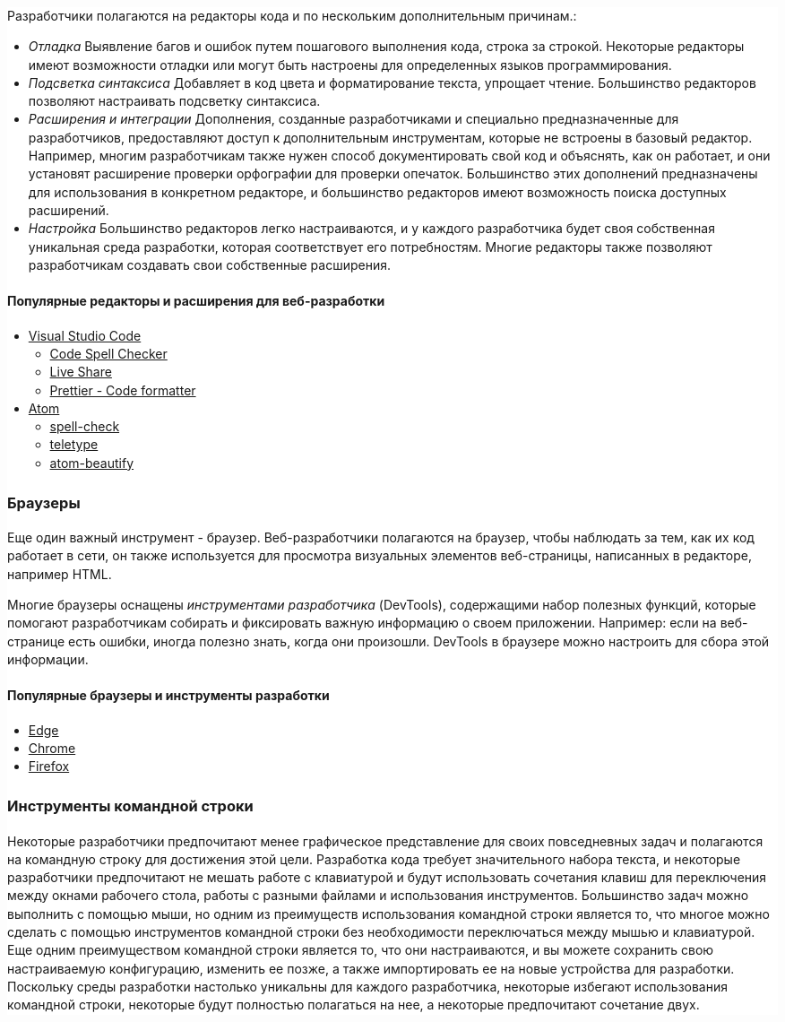 Разработчики полагаются на редакторы кода и по нескольким дополнительным причинам.:

- _Отладка_ Выявление багов и ошибок путем пошагового выполнения кода, строка за строкой. Некоторые редакторы имеют возможности отладки или могут быть настроены для определенных языков программирования.
- _Подсветка синтаксиса_ Добавляет в код цвета и форматирование текста, упрощает чтение. Большинство редакторов позволяют настраивать подсветку синтаксиса.
- _Расширения и интеграции_ Дополнения, созданные разработчиками и специально предназначенные для разработчиков, предоставляют доступ к дополнительным инструментам, которые не встроены в базовый редактор. Например, многим разработчикам также нужен способ документировать свой код и объяснять, как он работает, и они установят расширение проверки орфографии для проверки опечаток. Большинство этих дополнений предназначены для использования в конкретном редакторе, и большинство редакторов имеют возможность поиска доступных расширений.
- _Настройка_ Большинство редакторов легко настраиваются, и у каждого разработчика будет своя собственная уникальная среда разработки, которая соответствует его потребностям. Многие редакторы также позволяют разработчикам создавать свои собственные расширения.

#### Популярные редакторы и расширения для веб-разработки

- [Visual Studio Code](https://code.visualstudio.com/)
  - [Code Spell Checker](https://marketplace.visualstudio.com/items?itemName=streetsidesoftware.code-spell-checker)
  - [Live Share](https://marketplace.visualstudio.com/items?itemName=MS-vsliveshare.vsliveshare-pack)
  - [Prettier - Code formatter](https://marketplace.visualstudio.com/items?itemName=esbenp.prettier-vscode)
- [Atom](https://atom.io/)
  - [spell-check](https://atom.io/packages/spell-check)
  - [teletype](https://atom.io/packages/teletype)
  - [atom-beautify](https://atom.io/packages/atom-beautify)

### Браузеры

Еще один важный инструмент - браузер. Веб-разработчики полагаются на браузер, чтобы наблюдать за тем, как их код работает в сети, он также используется для просмотра визуальных элементов веб-страницы, написанных в редакторе, например HTML.

Многие браузеры оснащены _инструментами разработчика_ (DevTools), содержащими набор полезных функций, которые помогают разработчикам собирать и фиксировать важную информацию о своем приложении. Например: если на веб-странице есть ошибки, иногда полезно знать, когда они произошли. DevTools в браузере можно настроить для сбора этой информации.

#### Популярные браузеры и инструменты разработки

- [Edge](https://docs.microsoft.com/microsoft-edge/devtools-guide-chromium/?WT.mc_id=academic-77807-sagibbon)
- [Chrome](https://developers.google.com/web/tools/chrome-devtools/)
- [Firefox](https://developer.mozilla.org/docs/Tools)

### Инструменты командной строки

Некоторые разработчики предпочитают менее графическое представление для своих повседневных задач и полагаются на командную строку для достижения этой цели. Разработка кода требует значительного набора текста, и некоторые разработчики предпочитают не мешать работе с клавиатурой и будут использовать сочетания клавиш для переключения между окнами рабочего стола, работы с разными файлами и использования инструментов. Большинство задач можно выполнить с помощью мыши, но одним из преимуществ использования командной строки является то, что многое можно сделать с помощью инструментов командной строки без необходимости переключаться между мышью и клавиатурой. Еще одним преимуществом командной строки является то, что они настраиваются, и вы можете сохранить свою настраиваемую конфигурацию, изменить ее позже, а также импортировать ее на новые устройства для разработки. Поскольку среды разработки настолько уникальны для каждого разработчика, некоторые избегают использования командной строки, некоторые будут полностью полагаться на нее, а некоторые предпочитают сочетание двух.
